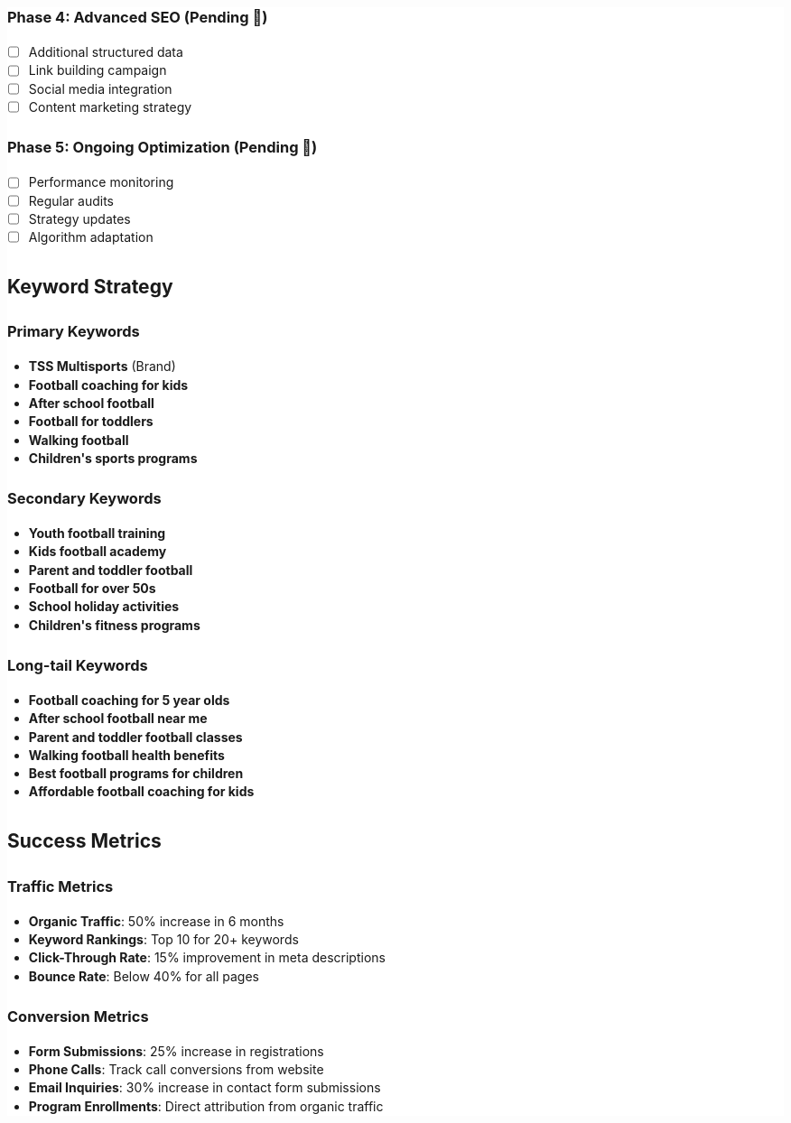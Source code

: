 ### Phase 4: Advanced SEO (Pending 🔄)
- [ ] Additional structured data
- [ ] Link building campaign
- [ ] Social media integration
- [ ] Content marketing strategy

### Phase 5: Ongoing Optimization (Pending 🔄)
- [ ] Performance monitoring
- [ ] Regular audits
- [ ] Strategy updates
- [ ] Algorithm adaptation

## Keyword Strategy

### Primary Keywords
- **TSS Multisports** (Brand)
- **Football coaching for kids**
- **After school football**
- **Football for toddlers**
- **Walking football**
- **Children's sports programs**

### Secondary Keywords
- **Youth football training**
- **Kids football academy**
- **Parent and toddler football**
- **Football for over 50s**
- **School holiday activities**
- **Children's fitness programs**

### Long-tail Keywords
- **Football coaching for 5 year olds**
- **After school football near me**
- **Parent and toddler football classes**
- **Walking football health benefits**
- **Best football programs for children**
- **Affordable football coaching for kids**

## Success Metrics

### Traffic Metrics
- **Organic Traffic**: 50% increase in 6 months
- **Keyword Rankings**: Top 10 for 20+ keywords
- **Click-Through Rate**: 15% improvement in meta descriptions
- **Bounce Rate**: Below 40% for all pages

### Conversion Metrics
- **Form Submissions**: 25% increase in registrations
- **Phone Calls**: Track call conversions from website
- **Email Inquiries**: 30% increase in contact form submissions
- **Program Enrollments**: Direct attribution from organic traffic
